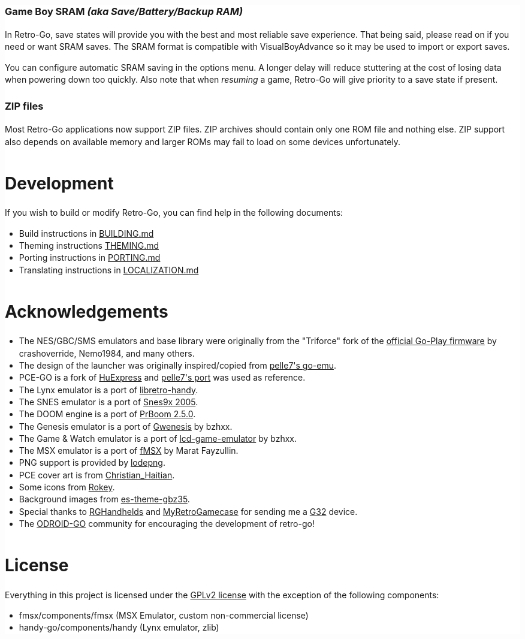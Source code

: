 ### Game Boy SRAM *(aka Save/Battery/Backup RAM)*
In Retro-Go, save states will provide you with the best and most reliable save experience. That being said, please
read on if you need or want SRAM saves. The SRAM format is compatible with VisualBoyAdvance so it may be used to
import or export saves.

You can configure automatic SRAM saving in the options menu. A longer delay will reduce stuttering at the cost
of losing data when powering down too quickly. Also note that when *resuming* a game, Retro-Go will give priority
to a save state if present.

### ZIP files
Most Retro-Go applications now support ZIP files. ZIP archives should contain only one ROM file and nothing else. ZIP support also depends on available memory and larger ROMs may fail to load on some devices unfortunately.


# Development
If you wish to build or modify Retro-Go, you can find help in the following documents:

- Build instructions in [BUILDING.md](BUILDING.md)
- Theming instructions [THEMING.md](THEMING.md)
- Porting instructions in [PORTING.md](PORTING.md)
- Translating instructions in [LOCALIZATION.md](LOCALIZATION.md)


# Acknowledgements
- The NES/GBC/SMS emulators and base library were originally from the "Triforce" fork of the [official Go-Play firmware](https://github.com/othercrashoverride/go-play) by crashoverride, Nemo1984, and many others.
- The design of the launcher was originally inspired/copied from [pelle7's go-emu](https://github.com/pelle7/odroid-go-emu-launcher).
- PCE-GO is a fork of [HuExpress](https://github.com/kallisti5/huexpress) and [pelle7's port](https://github.com/pelle7/odroid-go-pcengine-huexpress/) was used as reference.
- The Lynx emulator is a port of [libretro-handy](https://github.com/libretro/libretro-handy).
- The SNES emulator is a port of [Snes9x 2005](https://github.com/libretro/snes9x2005).
- The DOOM engine is a port of [PrBoom 2.5.0](http://prboom.sourceforge.net/).
- The Genesis emulator is a port of [Gwenesis](https://github.com/bzhxx/gwenesis/) by bzhxx.
- The Game & Watch emulator is a port of [lcd-game-emulator](https://github.com/bzhxx/lcd-game-emulator) by bzhxx.
- The MSX emulator is a port of [fMSX](https://fms.komkon.org/fMSX/) by Marat Fayzullin.
- PNG support is provided by [lodepng](https://github.com/lvandeve/lodepng/).
- PCE cover art is from [Christian_Haitian](https://github.com/christianhaitian).
- Some icons from [Rokey](https://iconarchive.com/show/seed-icons-by-rokey.html).
- Background images from [es-theme-gbz35](https://github.com/rxbrad/es-theme-gbz35).
- Special thanks to [RGHandhelds](https://www.rghandhelds.com/) and [MyRetroGamecase](https://www.myretrogamecase.com/) for sending me a [G32](https://www.myretrogamecase.com/products/game-mini-g32-esp32-retro-gaming-console-1) device.
- The [ODROID-GO](https://forum.odroid.com/viewtopic.php?f=159&t=37599) community for encouraging the development of retro-go!

# License
Everything in this project is licensed under the [GPLv2 license](COPYING) with the exception of the following components:
- fmsx/components/fmsx (MSX Emulator, custom non-commercial license)
- handy-go/components/handy (Lynx emulator, zlib)
